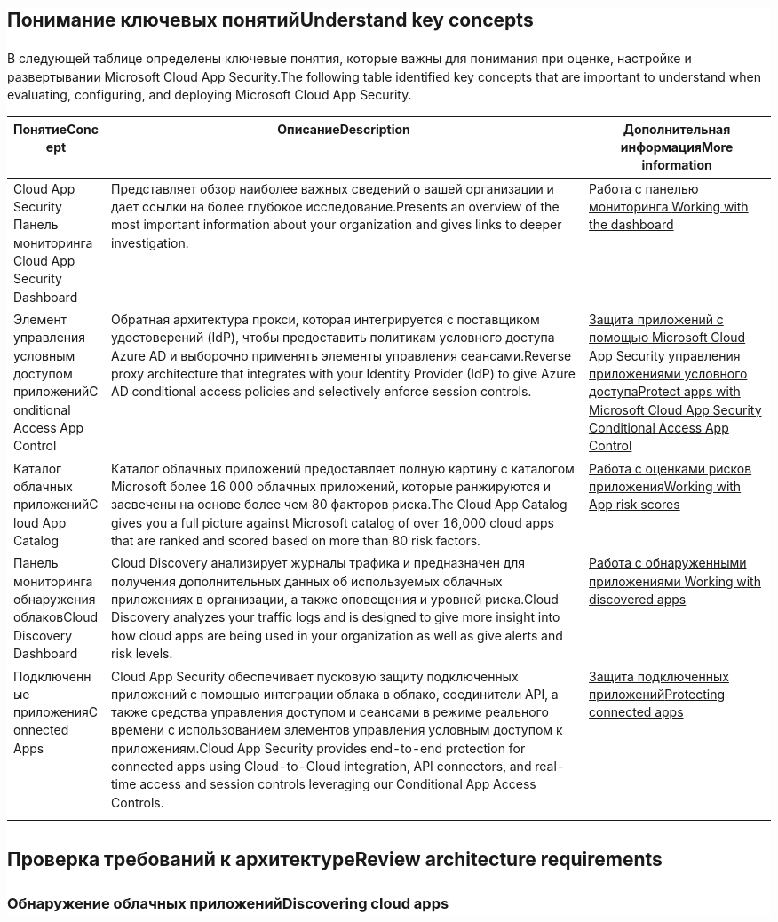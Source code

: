 ## <a name="understand-key-concepts"></a><span data-ttu-id="6df5a-171">Понимание ключевых понятий</span><span class="sxs-lookup"><span data-stu-id="6df5a-171">Understand key concepts</span></span>

<span data-ttu-id="6df5a-172">В следующей таблице определены ключевые понятия, которые важны для понимания при оценке, настройке и развертывании Microsoft Cloud App Security.</span><span class="sxs-lookup"><span data-stu-id="6df5a-172">The following table identified key concepts that are important to understand when evaluating, configuring, and deploying Microsoft Cloud App Security.</span></span>


|<span data-ttu-id="6df5a-173">Понятие</span><span class="sxs-lookup"><span data-stu-id="6df5a-173">Concept</span></span>  |<span data-ttu-id="6df5a-174">Описание</span><span class="sxs-lookup"><span data-stu-id="6df5a-174">Description</span></span> |<span data-ttu-id="6df5a-175">Дополнительная информация</span><span class="sxs-lookup"><span data-stu-id="6df5a-175">More information</span></span>  |
|---------|---------|---------|
| <span data-ttu-id="6df5a-176">Cloud App Security Панель мониторинга</span><span class="sxs-lookup"><span data-stu-id="6df5a-176">Cloud App Security Dashboard</span></span> | <span data-ttu-id="6df5a-177">Представляет обзор наиболее важных сведений о вашей организации и дает ссылки на более глубокое исследование.</span><span class="sxs-lookup"><span data-stu-id="6df5a-177">Presents an overview of the most important information about your organization and gives links to deeper investigation.</span></span>        | [<span data-ttu-id="6df5a-178">Работа с панелью мониторинга </span><span class="sxs-lookup"><span data-stu-id="6df5a-178">Working with the dashboard </span></span>](/cloud-app-security/daily-activities-to-protect-your-cloud-environment)       |
| <span data-ttu-id="6df5a-179">Элемент управления условным доступом приложений</span><span class="sxs-lookup"><span data-stu-id="6df5a-179">Conditional Access App Control</span></span>    | <span data-ttu-id="6df5a-180">Обратная архитектура прокси, которая интегрируется с поставщиком удостоверений (IdP), чтобы предоставить политикам условного доступа Azure AD и выборочно применять элементы управления сеансами.</span><span class="sxs-lookup"><span data-stu-id="6df5a-180">Reverse proxy architecture that integrates with your Identity Provider (IdP) to give Azure AD conditional access policies and selectively enforce session controls.</span></span>        |  [<span data-ttu-id="6df5a-181">Защита приложений с помощью Microsoft Cloud App Security управления приложениями условного доступа</span><span class="sxs-lookup"><span data-stu-id="6df5a-181">Protect apps with Microsoft Cloud App Security Conditional Access App Control</span></span>](/cloud-app-security/proxy-intro-aad)       |
|  <span data-ttu-id="6df5a-182">Каталог облачных приложений</span><span class="sxs-lookup"><span data-stu-id="6df5a-182">Cloud App Catalog</span></span>   | <span data-ttu-id="6df5a-183">Каталог облачных приложений предоставляет полную картину с каталогом Microsoft более 16 000 облачных приложений, которые ранжируются и засвечены на основе более чем 80 факторов риска.</span><span class="sxs-lookup"><span data-stu-id="6df5a-183">The Cloud App Catalog gives you a full picture against Microsoft catalog of over 16,000 cloud apps that are ranked and scored based on more than 80 risk factors.</span></span>    |  [<span data-ttu-id="6df5a-184">Работа с оценками рисков приложения</span><span class="sxs-lookup"><span data-stu-id="6df5a-184">Working with App risk scores</span></span>](/cloud-app-security/risk-score)       |
| <span data-ttu-id="6df5a-185">Панель мониторинга обнаружения облаков</span><span class="sxs-lookup"><span data-stu-id="6df5a-185">Cloud Discovery Dashboard</span></span>    | <span data-ttu-id="6df5a-186">Cloud Discovery анализирует журналы трафика и предназначен для получения дополнительных данных об используемых облачных приложениях в организации, а также оповещения и уровней риска.</span><span class="sxs-lookup"><span data-stu-id="6df5a-186">Cloud Discovery analyzes your traffic logs and is designed to give more insight into how cloud apps are being used in your organization as well as give alerts and risk levels.</span></span>     |  [<span data-ttu-id="6df5a-187">Работа с обнаруженными приложениями   </span><span class="sxs-lookup"><span data-stu-id="6df5a-187">Working with discovered apps   </span></span>](/cloud-app-security/discovered-apps)    |
|<span data-ttu-id="6df5a-188">Подключенные приложения</span><span class="sxs-lookup"><span data-stu-id="6df5a-188">Connected Apps</span></span> |<span data-ttu-id="6df5a-189">Cloud App Security обеспечивает пусковую защиту подключенных приложений с помощью интеграции облака в облако, соединители API, а также средства управления доступом и сеансами в режиме реального времени с использованием элементов управления условным доступом к приложениям.</span><span class="sxs-lookup"><span data-stu-id="6df5a-189">Cloud App Security provides end-to-end protection for connected apps using Cloud-to-Cloud integration, API connectors, and real-time access and session controls leveraging our Conditional App Access Controls.</span></span> |[<span data-ttu-id="6df5a-190">Защита подключенных приложений</span><span class="sxs-lookup"><span data-stu-id="6df5a-190">Protecting connected apps</span></span>](/cloud-app-security/protect-connected-apps) |
| | | |

## <a name="review-architecture-requirements"></a><span data-ttu-id="6df5a-191">Проверка требований к архитектуре</span><span class="sxs-lookup"><span data-stu-id="6df5a-191">Review architecture requirements</span></span>

### <a name="discovering-cloud-apps"></a><span data-ttu-id="6df5a-192">Обнаружение облачных приложений</span><span class="sxs-lookup"><span data-stu-id="6df5a-192">Discovering cloud apps</span></span>
